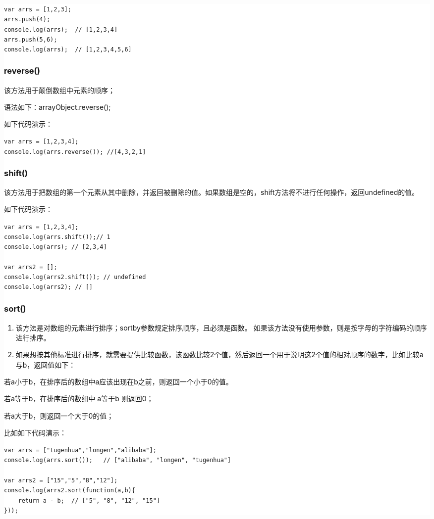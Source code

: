 ~~~
var arrs = [1,2,3];
arrs.push(4); 
console.log(arrs);  // [1,2,3,4]
arrs.push(5,6); 
console.log(arrs);  // [1,2,3,4,5,6]
~~~

### reverse()

该方法用于颠倒数组中元素的顺序；

语法如下：arrayObject.reverse();

如下代码演示：

~~~
var arrs = [1,2,3,4];
console.log(arrs.reverse()); //[4,3,2,1]
~~~

### shift()

该方法用于把数组的第一个元素从其中删除，并返回被删除的值。如果数组是空的，shift方法将不进行任何操作，返回undefined的值。

如下代码演示：

~~~
var arrs = [1,2,3,4];
console.log(arrs.shift());// 1
console.log(arrs); // [2,3,4]

var arrs2 = [];
console.log(arrs2.shift()); // undefined
console.log(arrs2); // []
~~~

### sort()

1. 该方法是对数组的元素进行排序；sortby参数规定排序顺序，且必须是函数。
如果该方法没有使用参数，则是按字母的字符编码的顺序进行排序。

2. 如果想按其他标准进行排序，就需要提供比较函数，该函数比较2个值，然后返回一个用于说明这2个值的相对顺序的数字，比如比较a与b，返回值如下：

  若a小于b，在排序后的数组中a应该出现在b之前，则返回一个小于0的值。

  若a等于b，在排序后的数组中 a等于b 则返回0；

  若a大于b，则返回一个大于0的值；

比如如下代码演示：

~~~
var arrs = ["tugenhua","longen","alibaba"];
console.log(arrs.sort());   // ["alibaba", "longen", "tugenhua"]

var arrs2 = ["15","5","8","12"];
console.log(arrs2.sort(function(a,b){
    return a - b;  // ["5", "8", "12", "15"]
}));
~~~
